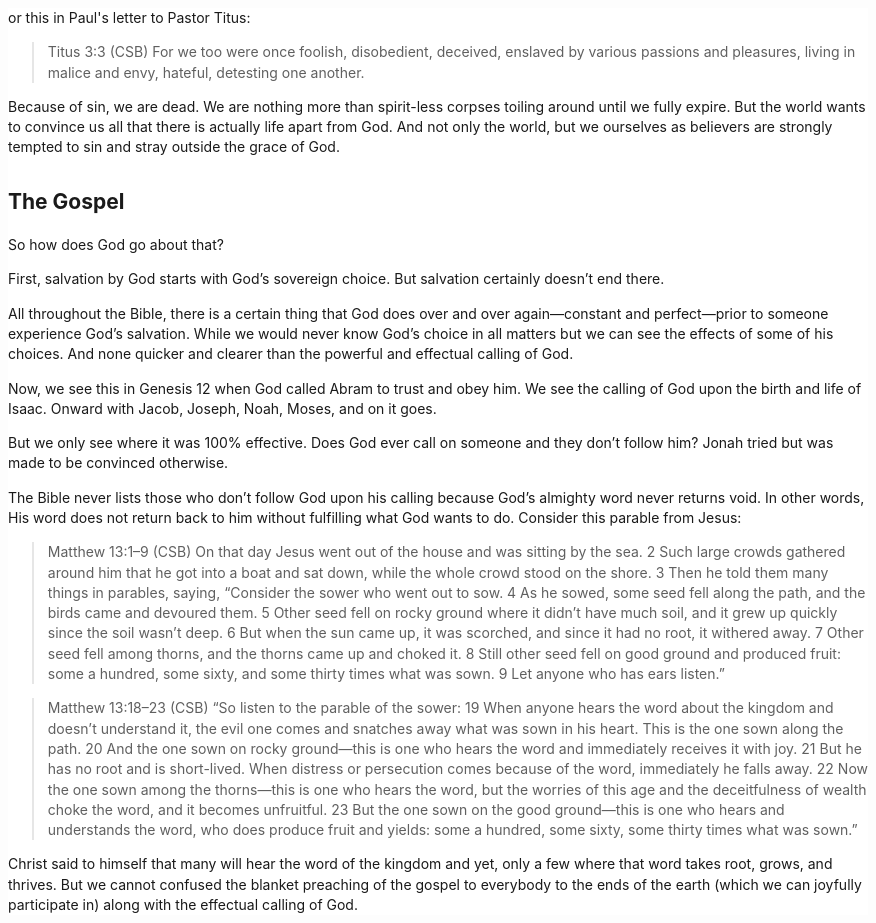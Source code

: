 or this in Paul's letter to Pastor Titus:

>Titus 3:3 (CSB)  For we too were once foolish, disobedient, deceived, enslaved by various passions and pleasures, living in malice and envy, hateful, detesting one another.

Because of sin, we are dead. We are nothing more than spirit-less corpses toiling around until we fully expire. But the world wants to convince us all that there is actually life apart from God. And not only the world, but we ourselves as believers are strongly tempted to sin and stray outside the grace of God.

<div style="page-break-after: always;"></div>

## The Gospel

So how does God go about that?

First, salvation by God starts with God’s sovereign choice. But salvation certainly doesn’t end there.

All throughout the Bible, there is a certain thing that God does over and over again—constant and perfect—prior to someone experience God’s salvation. While we would never know God’s choice in all matters but we can see the effects of some of his choices. And none quicker and clearer than the powerful and effectual calling of God.

Now, we see this in Genesis 12 when God called Abram to trust and obey him. We see the calling of God upon the birth and life of Isaac. Onward with Jacob, Joseph, Noah, Moses, and on it goes.

But we only see where it was 100% effective. Does God ever call on someone and they don’t follow him? Jonah tried but was made to be convinced otherwise.

The Bible never lists those who don’t follow God upon his calling because God’s almighty word never returns void. In other words, His word does not return back to him without fulfilling what God wants to do.  Consider this parable from Jesus:

>Matthew 13:1–9 (CSB)  On that day Jesus went out of the house and was sitting by the sea. 2 Such large crowds gathered around him that he got into a boat and sat down, while the whole crowd stood on the shore. 3 Then he told them many things in parables, saying, “Consider the sower who went out to sow. 4 As he sowed, some seed fell along the path, and the birds came and devoured them. 5 Other seed fell on rocky ground where it didn’t have much soil, and it grew up quickly since the soil wasn’t deep. 6 But when the sun came up, it was scorched, and since it had no root, it withered away. 7 Other seed fell among thorns, and the thorns came up and choked it. 8 Still other seed fell on good ground and produced fruit: some a hundred, some sixty, and some thirty times what was sown. 9 Let anyone who has ears listen.”

>Matthew 13:18–23 (CSB)  “So listen to the parable of the sower: 19 When anyone hears the word about the kingdom and doesn’t understand it, the evil one comes and snatches away what was sown in his heart. This is the one sown along the path. 20 And the one sown on rocky ground—this is one who hears the word and immediately receives it with joy. 21 But he has no root and is short-lived. When distress or persecution comes because of the word, immediately he falls away. 22 Now the one sown among the thorns—this is one who hears the word, but the worries of this age and the deceitfulness of wealth choke the word, and it becomes unfruitful. 23 But the one sown on the good ground—this is one who hears and understands the word, who does produce fruit and yields: some a hundred, some sixty, some thirty times what was sown.”

Christ said to himself that many will hear the word of the kingdom and yet, only a few where that word takes root, grows, and thrives. But we cannot confused the blanket preaching of the gospel to everybody to the ends of the earth (which we can joyfully participate in) along with the effectual calling of God.
